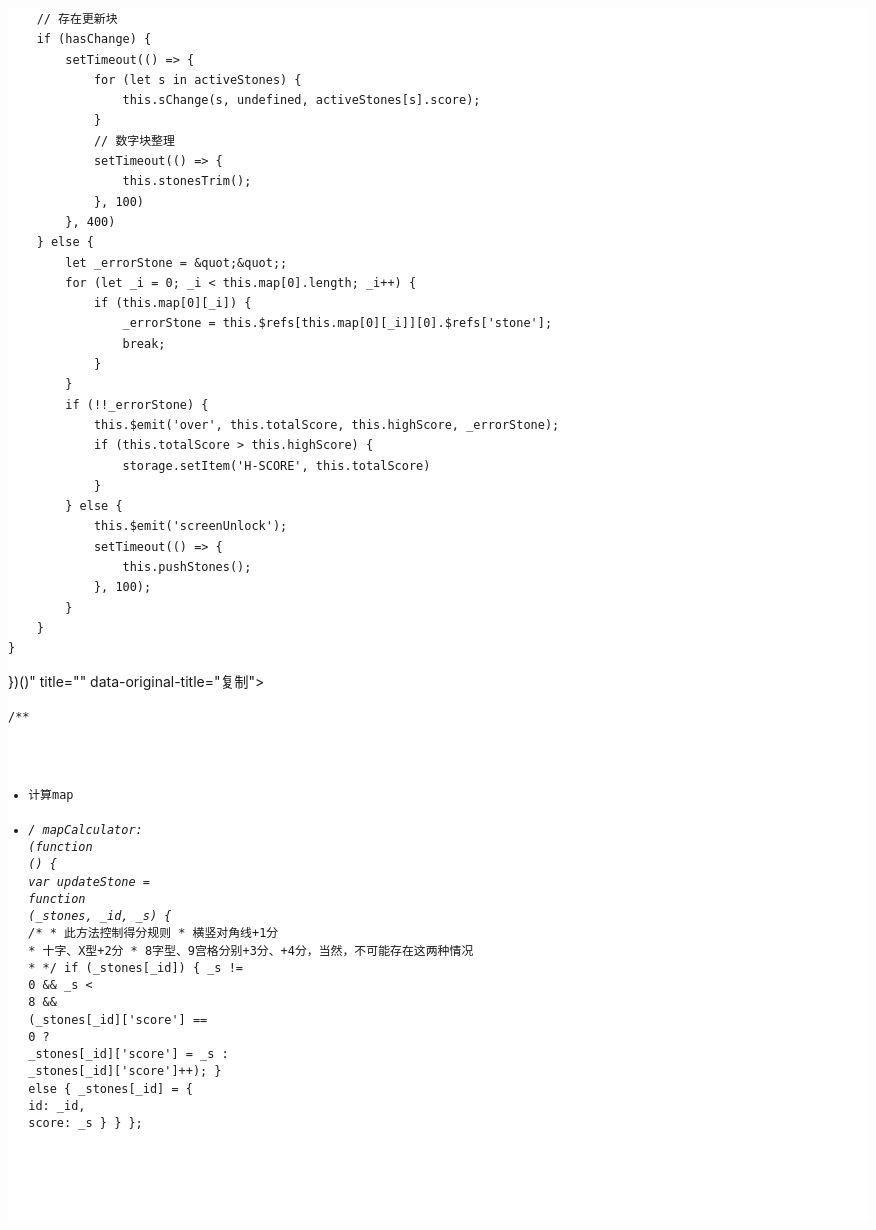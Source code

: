         // 存在更新块
        if (hasChange) {
            setTimeout(() => {
                for (let s in activeStones) {
                    this.sChange(s, undefined, activeStones[s].score);
                }
                // 数字块整理
                setTimeout(() => {
                    this.stonesTrim();
                }, 100)
            }, 400)
        } else {
            let _errorStone = &quot;&quot;;
            for (let _i = 0; _i < this.map[0].length; _i++) {
                if (this.map[0][_i]) {
                    _errorStone = this.$refs[this.map[0][_i]][0].$refs['stone'];
                    break;
                }
            }
            if (!!_errorStone) {
                this.$emit('over', this.totalScore, this.highScore, _errorStone);
                if (this.totalScore > this.highScore) {
                    storage.setItem('H-SCORE', this.totalScore)
                }
            } else {
                this.$emit('screenUnlock');
                setTimeout(() => {
                    this.pushStones();
                }, 100);
            }
        }
    }
})()" title="" data-original-title="复制"></span>
      <span type="button" class="saveToNote code-tool" data-toggle="tooltip" data-placement="top" title="" data-original-title="放进笔记"></span>
      </div>
      </div><pre class="javascript hljs"><code class="javascript"><span class="hljs-comment">/**
 * 计算map
 * */</span>
mapCalculator: (<span class="hljs-function"><span class="hljs-keyword">function</span> (<span class="hljs-params"></span>) </span>{
    <span class="hljs-keyword">var</span> updateStone = <span class="hljs-function"><span class="hljs-keyword">function</span> (<span class="hljs-params">_stones, _id, _s</span>) </span>{
        <span class="hljs-comment">/** 
         * 此方法控制得分规则
         * 横竖对角线+1分
         * 十字、X型+2分
         * 8字型、9宫格分别+3分、+4分，当然，不可能存在这两种情况
         * */</span>
        <span class="hljs-keyword">if</span> (_stones[_id]) {
            _s != <span class="hljs-number">0</span> &amp;&amp; _s &lt; <span class="hljs-number">8</span> &amp;&amp; (_stones[_id][<span class="hljs-string">'score'</span>] == <span class="hljs-number">0</span> ? _stones[_id][<span class="hljs-string">'score'</span>] = _s : _stones[_id][<span class="hljs-string">'score'</span>]++);
        } <span class="hljs-keyword">else</span> {
            _stones[_id] = {
                <span class="hljs-attr">id</span>: _id,
                <span class="hljs-attr">score</span>: _s
            }
        }
    };
    